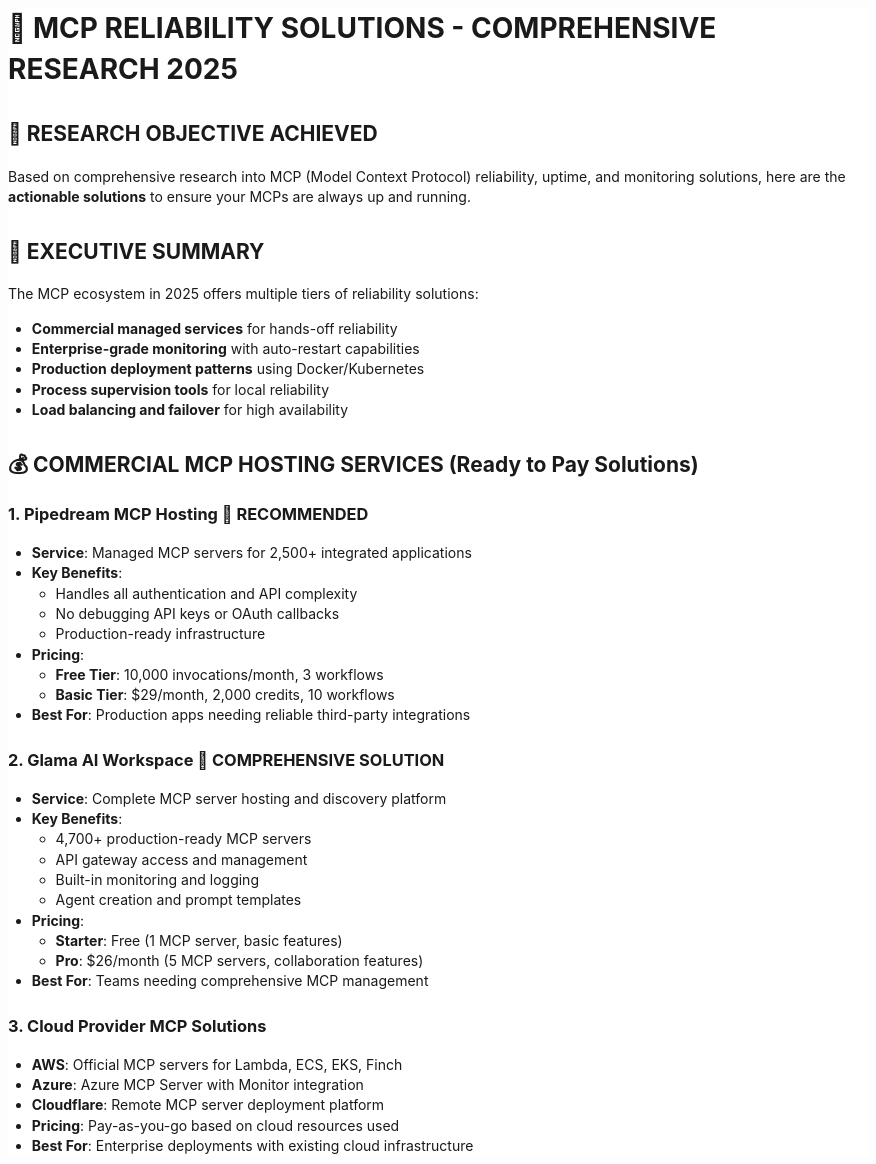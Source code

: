 # 🔧 MCP RELIABILITY SOLUTIONS - COMPREHENSIVE RESEARCH 2025

## 🎯 **RESEARCH OBJECTIVE ACHIEVED**

Based on comprehensive research into MCP (Model Context Protocol) reliability, uptime, and monitoring solutions, here are the **actionable solutions** to ensure your MCPs are always up and running.

## 🚀 **EXECUTIVE SUMMARY**

The MCP ecosystem in 2025 offers multiple tiers of reliability solutions:
- **Commercial managed services** for hands-off reliability
- **Enterprise-grade monitoring** with auto-restart capabilities  
- **Production deployment patterns** using Docker/Kubernetes
- **Process supervision tools** for local reliability
- **Load balancing and failover** for high availability

## 💰 **COMMERCIAL MCP HOSTING SERVICES** (Ready to Pay Solutions)

### **1. Pipedream MCP Hosting** 🌟 **RECOMMENDED**
- **Service**: Managed MCP servers for 2,500+ integrated applications
- **Key Benefits**: 
  - Handles all authentication and API complexity
  - No debugging API keys or OAuth callbacks
  - Production-ready infrastructure
- **Pricing**: 
  - **Free Tier**: 10,000 invocations/month, 3 workflows
  - **Basic Tier**: $29/month, 2,000 credits, 10 workflows
- **Best For**: Production apps needing reliable third-party integrations

### **2. Glama AI Workspace** 🌟 **COMPREHENSIVE SOLUTION**
- **Service**: Complete MCP server hosting and discovery platform
- **Key Benefits**:
  - 4,700+ production-ready MCP servers
  - API gateway access and management
  - Built-in monitoring and logging
  - Agent creation and prompt templates
- **Pricing**:
  - **Starter**: Free (1 MCP server, basic features)
  - **Pro**: $26/month (5 MCP servers, collaboration features)
- **Best For**: Teams needing comprehensive MCP management

### **3. Cloud Provider MCP Solutions**
- **AWS**: Official MCP servers for Lambda, ECS, EKS, Finch
- **Azure**: Azure MCP Server with Monitor integration
- **Cloudflare**: Remote MCP server deployment platform
- **Pricing**: Pay-as-you-go based on cloud resources used
- **Best For**: Enterprise deployments with existing cloud infrastructure
